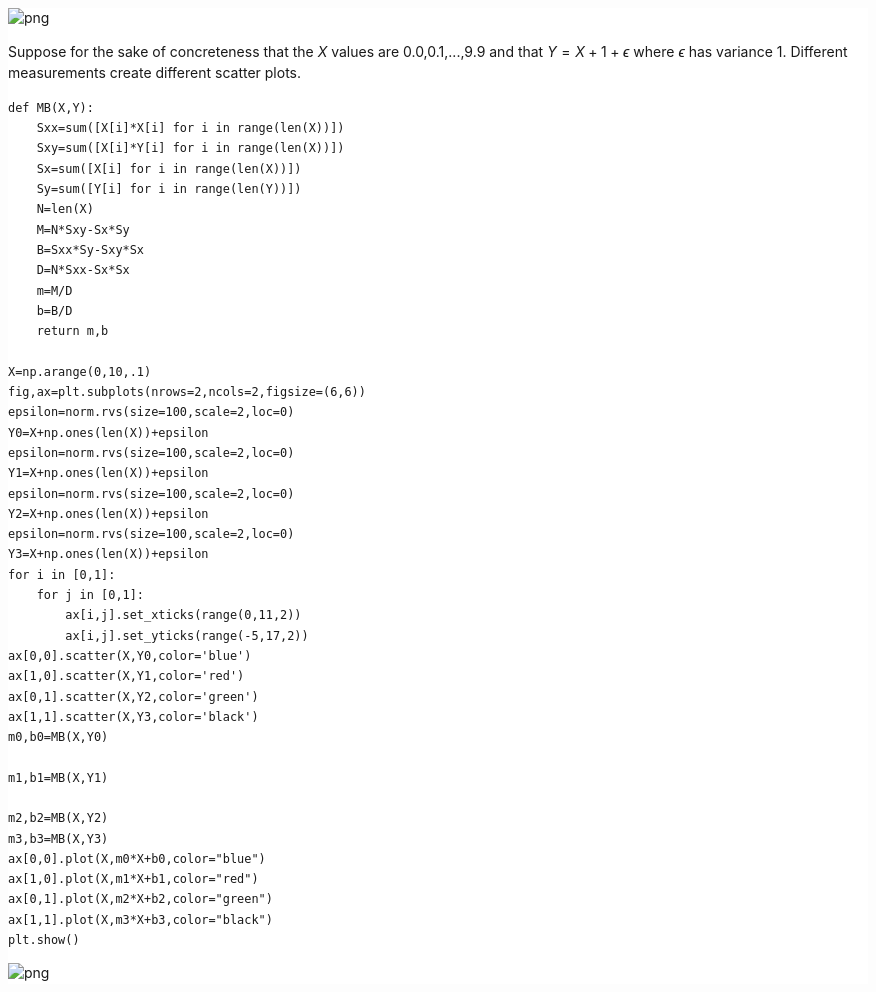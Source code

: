 
![png](MathTalk_files/MathTalk_21_0.png)


Suppose for the sake of concreteness that the $X$ values are 0.0,0.1,...,9.9 and that $Y=X+1+\epsilon$ where $\epsilon$ has variance $1$. Different measurements create different scatter plots.



    def MB(X,Y):
        Sxx=sum([X[i]*X[i] for i in range(len(X))])
        Sxy=sum([X[i]*Y[i] for i in range(len(X))])
        Sx=sum([X[i] for i in range(len(X))])
        Sy=sum([Y[i] for i in range(len(Y))])
        N=len(X)
        M=N*Sxy-Sx*Sy
        B=Sxx*Sy-Sxy*Sx
        D=N*Sxx-Sx*Sx
        m=M/D
        b=B/D
        return m,b
    
    X=np.arange(0,10,.1)
    fig,ax=plt.subplots(nrows=2,ncols=2,figsize=(6,6))
    epsilon=norm.rvs(size=100,scale=2,loc=0)
    Y0=X+np.ones(len(X))+epsilon
    epsilon=norm.rvs(size=100,scale=2,loc=0)
    Y1=X+np.ones(len(X))+epsilon
    epsilon=norm.rvs(size=100,scale=2,loc=0)
    Y2=X+np.ones(len(X))+epsilon
    epsilon=norm.rvs(size=100,scale=2,loc=0)
    Y3=X+np.ones(len(X))+epsilon
    for i in [0,1]:
        for j in [0,1]:
            ax[i,j].set_xticks(range(0,11,2))
            ax[i,j].set_yticks(range(-5,17,2))
    ax[0,0].scatter(X,Y0,color='blue')
    ax[1,0].scatter(X,Y1,color='red')
    ax[0,1].scatter(X,Y2,color='green')
    ax[1,1].scatter(X,Y3,color='black')
    m0,b0=MB(X,Y0)
    
    m1,b1=MB(X,Y1)
    
    m2,b2=MB(X,Y2)
    m3,b3=MB(X,Y3)
    ax[0,0].plot(X,m0*X+b0,color="blue")
    ax[1,0].plot(X,m1*X+b1,color="red")
    ax[0,1].plot(X,m2*X+b2,color="green")
    ax[1,1].plot(X,m3*X+b3,color="black")
    plt.show()


![png](MathTalk_files/MathTalk_23_0.png)
